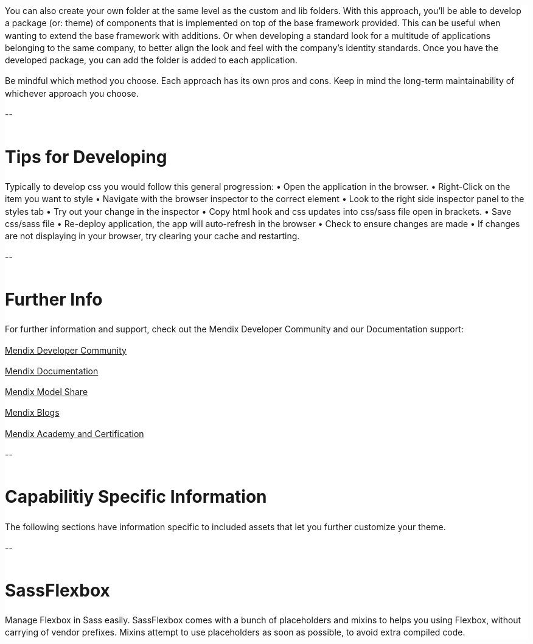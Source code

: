 You can also create your own folder at the same level as the custom and lib folders. 
With this approach, you’ll be able to develop a package (or: theme) of components that is 
implemented on top of the base framework provided. This can be useful when wanting to 
extend the base framework with additions. Or when developing a standard look for a 
multitude of applications belonging to the same company, to better align the look and 
feel with the company’s identity standards. Once you have the developed package, you can
add the folder is added to each application.

Be mindful which method you choose. Each approach has its own pros and cons.
Keep in mind the long-term maintainability of whichever approach you choose.


--
# Tips for Developing
Typically to develop css you would follow this general progression:
• Open the application in the browser.
• Right-Click on the item you want to style
• Navigate with the browser inspector to the correct element
• Look to the right side inspector panel to the styles tab
• Try out your change in the inspector
• Copy html hook and css updates into css/sass file open in brackets.
• Save css/sass  file
• Re-deploy application, the app will auto-refresh in the browser
• Check to ensure changes are made
• If changes are not displaying in your browser, try clearing your cache and restarting.


--
# Further Info
For further information and support, check out the Mendix Developer Community
and our Documentation support:

[Mendix Developer Community](https://developers.mendix.com/)

[Mendix Documentation](https://docs.mendix.com/community/)

[Mendix Model Share](http://modelshare.mendix.com/)

[Mendix Blogs](https://www.mendix.com/blogs/)

[Mendix Academy and Certification](https://gettingstarted.mendixcloud.com/index3.html)


--
# Capabilitiy Specific Information
The following sections have information specific to included assets that let you
further customize your theme.

--
# SassFlexbox
Manage Flexbox in Sass easily. SassFlexbox comes with a bunch of placeholders 
and mixins to helps you using Flexbox, without carrying of vendor prefixes. 
Mixins attempt to use placeholders as soon as possible, to avoid extra compiled code. 
